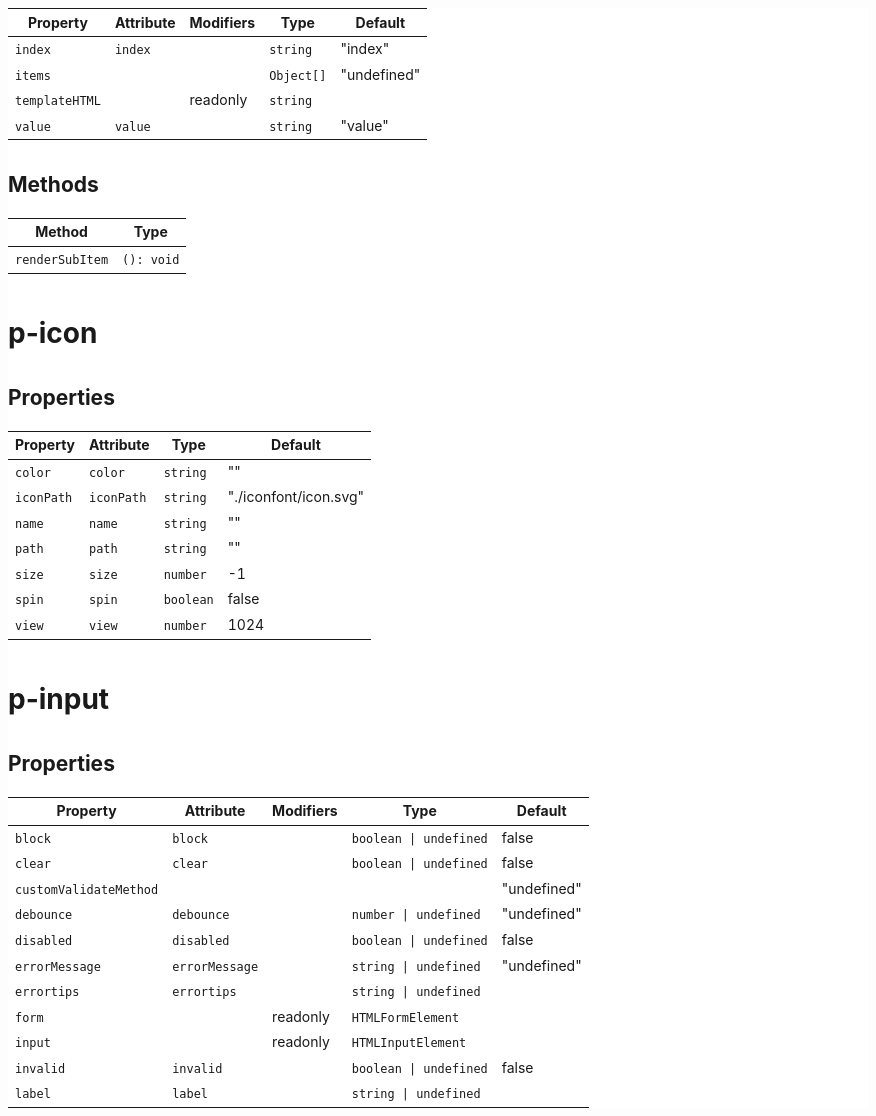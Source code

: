 | Property       | Attribute | Modifiers | Type       | Default     |
|----------------|-----------|-----------|------------|-------------|
| `index`        | `index`   |           | `string`   | "index"     |
| `items`        |           |           | `Object[]` | "undefined" |
| `templateHTML` |           | readonly  | `string`   |             |
| `value`        | `value`   |           | `string`   | "value"     |

## Methods

| Method          | Type       |
|-----------------|------------|
| `renderSubItem` | `(): void` |


# p-icon

## Properties

| Property   | Attribute  | Type      | Default               |
|------------|------------|-----------|-----------------------|
| `color`    | `color`    | `string`  | ""                    |
| `iconPath` | `iconPath` | `string`  | "./iconfont/icon.svg" |
| `name`     | `name`     | `string`  | ""                    |
| `path`     | `path`     | `string`  | ""                    |
| `size`     | `size`     | `number`  | -1                    |
| `spin`     | `spin`     | `boolean` | false                 |
| `view`     | `view`     | `number`  | 1024                  |


# p-input

## Properties

| Property               | Attribute      | Modifiers | Type                   | Default     |
|------------------------|----------------|-----------|------------------------|-------------|
| `block`                | `block`        |           | `boolean \| undefined` | false       |
| `clear`                | `clear`        |           | `boolean \| undefined` | false       |
| `customValidateMethod` |                |           |                        | "undefined" |
| `debounce`             | `debounce`     |           | `number \| undefined`  | "undefined" |
| `disabled`             | `disabled`     |           | `boolean \| undefined` | false       |
| `errorMessage`         | `errorMessage` |           | `string \| undefined`  | "undefined" |
| `errortips`            | `errortips`    |           | `string \| undefined`  |             |
| `form`                 |                | readonly  | `HTMLFormElement`      |             |
| `input`                |                | readonly  | `HTMLInputElement`     |             |
| `invalid`              | `invalid`      |           | `boolean \| undefined` | false       |
| `label`                | `label`        |           | `string \| undefined`  |             |
